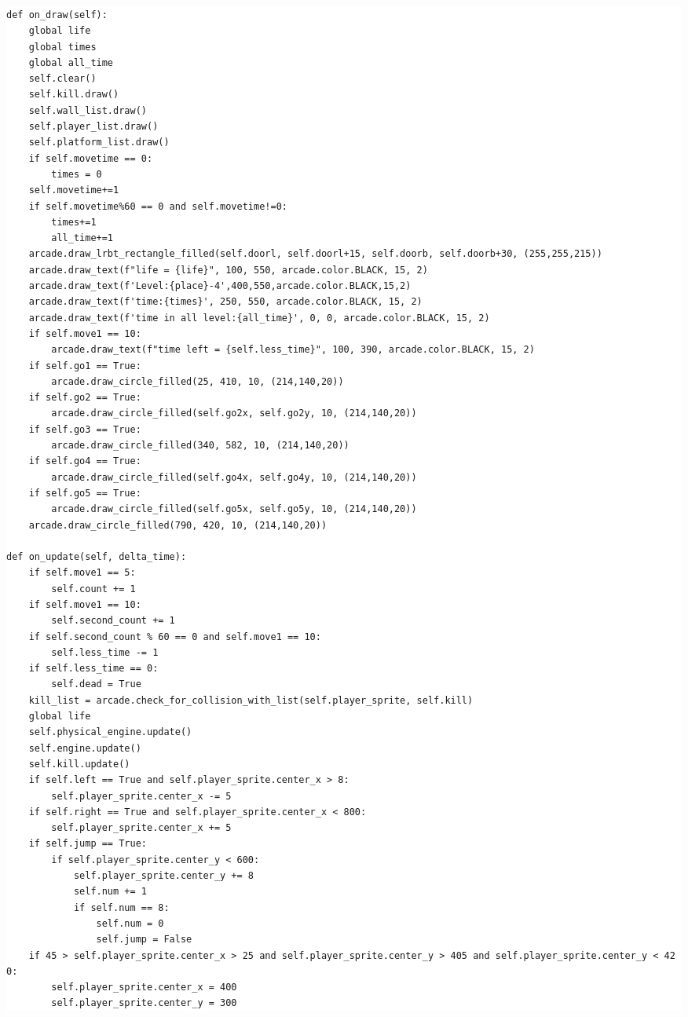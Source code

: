     def on_draw(self):
        global life
        global times
        global all_time
        self.clear()
        self.kill.draw()
        self.wall_list.draw()
        self.player_list.draw()
        self.platform_list.draw()
        if self.movetime == 0:
            times = 0
        self.movetime+=1
        if self.movetime%60 == 0 and self.movetime!=0:
            times+=1
            all_time+=1
        arcade.draw_lrbt_rectangle_filled(self.doorl, self.doorl+15, self.doorb, self.doorb+30, (255,255,215))
        arcade.draw_text(f"life = {life}", 100, 550, arcade.color.BLACK, 15, 2)
        arcade.draw_text(f'Level:{place}-4',400,550,arcade.color.BLACK,15,2)
        arcade.draw_text(f'time:{times}', 250, 550, arcade.color.BLACK, 15, 2)
        arcade.draw_text(f'time in all level:{all_time}', 0, 0, arcade.color.BLACK, 15, 2)
        if self.move1 == 10:
            arcade.draw_text(f"time left = {self.less_time}", 100, 390, arcade.color.BLACK, 15, 2)
        if self.go1 == True:
            arcade.draw_circle_filled(25, 410, 10, (214,140,20))
        if self.go2 == True:
            arcade.draw_circle_filled(self.go2x, self.go2y, 10, (214,140,20))
        if self.go3 == True:
            arcade.draw_circle_filled(340, 582, 10, (214,140,20))
        if self.go4 == True:
            arcade.draw_circle_filled(self.go4x, self.go4y, 10, (214,140,20))
        if self.go5 == True:
            arcade.draw_circle_filled(self.go5x, self.go5y, 10, (214,140,20))
        arcade.draw_circle_filled(790, 420, 10, (214,140,20))

    def on_update(self, delta_time):
        if self.move1 == 5:
            self.count += 1
        if self.move1 == 10:
            self.second_count += 1
        if self.second_count % 60 == 0 and self.move1 == 10:
            self.less_time -= 1
        if self.less_time == 0:
            self.dead = True
        kill_list = arcade.check_for_collision_with_list(self.player_sprite, self.kill)
        global life
        self.physical_engine.update()
        self.engine.update()
        self.kill.update()
        if self.left == True and self.player_sprite.center_x > 8:
            self.player_sprite.center_x -= 5
        if self.right == True and self.player_sprite.center_x < 800:
            self.player_sprite.center_x += 5
        if self.jump == True:
            if self.player_sprite.center_y < 600:
                self.player_sprite.center_y += 8
                self.num += 1
                if self.num == 8:
                    self.num = 0
                    self.jump = False
        if 45 > self.player_sprite.center_x > 25 and self.player_sprite.center_y > 405 and self.player_sprite.center_y < 420:
            self.player_sprite.center_x = 400
            self.player_sprite.center_y = 300